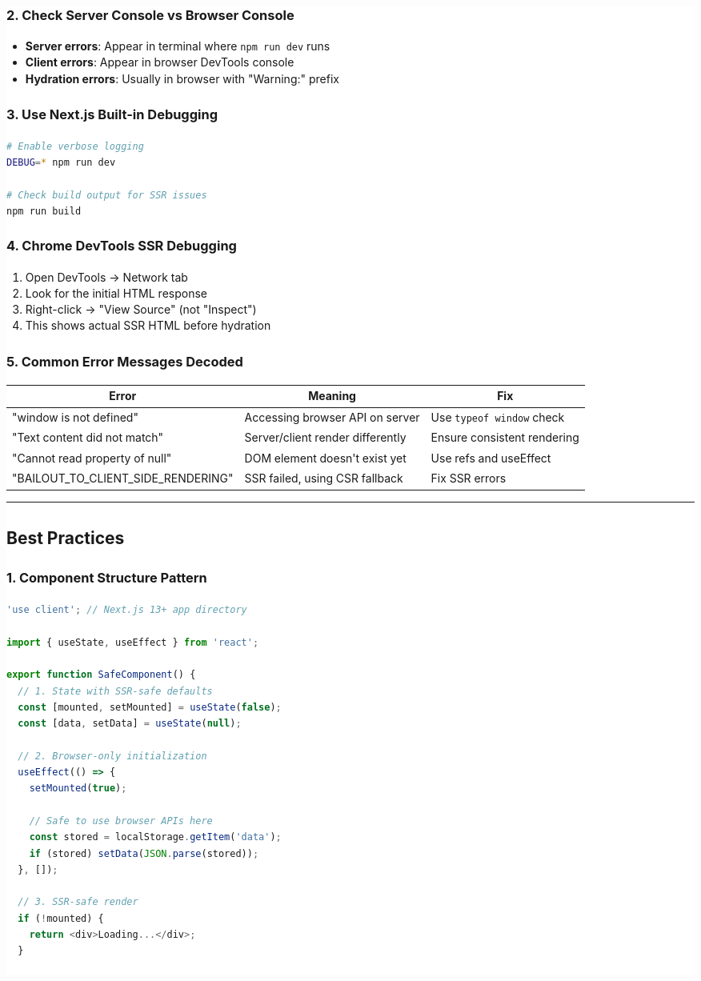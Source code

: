### 2. Check Server Console vs Browser Console

- **Server errors**: Appear in terminal where `npm run dev` runs
- **Client errors**: Appear in browser DevTools console
- **Hydration errors**: Usually in browser with "Warning:" prefix

### 3. Use Next.js Built-in Debugging

```bash
# Enable verbose logging
DEBUG=* npm run dev

# Check build output for SSR issues
npm run build
```

### 4. Chrome DevTools SSR Debugging

1. Open DevTools → Network tab
2. Look for the initial HTML response
3. Right-click → "View Source" (not "Inspect")
4. This shows actual SSR HTML before hydration

### 5. Common Error Messages Decoded

| Error | Meaning | Fix |
|-------|---------|-----|
| "window is not defined" | Accessing browser API on server | Use `typeof window` check |
| "Text content did not match" | Server/client render differently | Ensure consistent rendering |
| "Cannot read property of null" | DOM element doesn't exist yet | Use refs and useEffect |
| "BAILOUT_TO_CLIENT_SIDE_RENDERING" | SSR failed, using CSR fallback | Fix SSR errors |

---

## Best Practices

### 1. Component Structure Pattern

```typescript
'use client'; // Next.js 13+ app directory

import { useState, useEffect } from 'react';

export function SafeComponent() {
  // 1. State with SSR-safe defaults
  const [mounted, setMounted] = useState(false);
  const [data, setData] = useState(null);
  
  // 2. Browser-only initialization
  useEffect(() => {
    setMounted(true);
    
    // Safe to use browser APIs here
    const stored = localStorage.getItem('data');
    if (stored) setData(JSON.parse(stored));
  }, []);
  
  // 3. SSR-safe render
  if (!mounted) {
    return <div>Loading...</div>;
  }
  
```